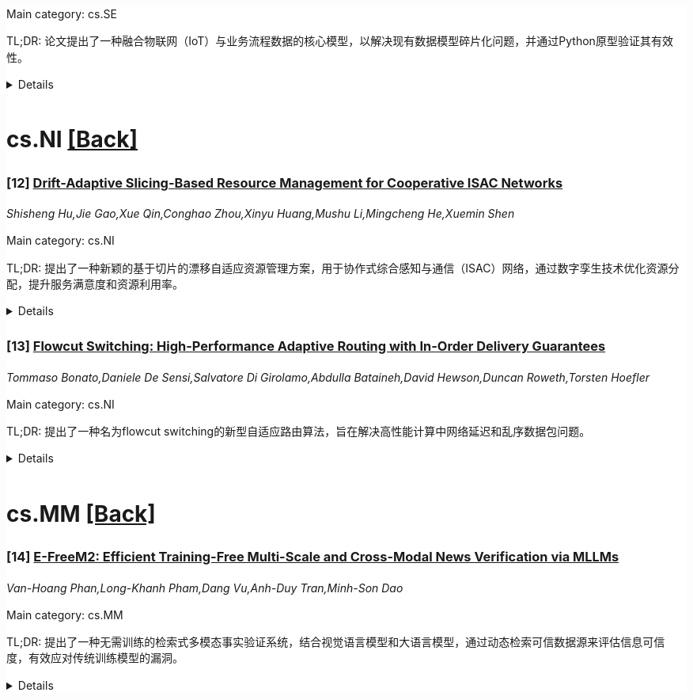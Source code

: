 Main category: cs.SE

TL;DR: 论文提出了一种融合物联网（IoT）与业务流程数据的核心模型，以解决现有数据模型碎片化问题，并通过Python原型验证其有效性。


<details><summary>Details</summary></details>


<div id='cs.NI'></div>

# cs.NI [[Back]](#toc)

### [12] [Drift-Adaptive Slicing-Based Resource Management for Cooperative ISAC Networks](https://arxiv.org/abs/2506.20762)
*Shisheng Hu,Jie Gao,Xue Qin,Conghao Zhou,Xinyu Huang,Mushu Li,Mingcheng He,Xuemin Shen*

Main category: cs.NI

TL;DR: 提出了一种新颖的基于切片的漂移自适应资源管理方案，用于协作式综合感知与通信（ISAC）网络，通过数字孪生技术优化资源分配，提升服务满意度和资源利用率。


<details><summary>Details</summary></details>


### [13] [Flowcut Switching: High-Performance Adaptive Routing with In-Order Delivery Guarantees](https://arxiv.org/abs/2506.21406)
*Tommaso Bonato,Daniele De Sensi,Salvatore Di Girolamo,Abdulla Bataineh,David Hewson,Duncan Roweth,Torsten Hoefler*

Main category: cs.NI

TL;DR: 提出了一种名为flowcut switching的新型自适应路由算法，旨在解决高性能计算中网络延迟和乱序数据包问题。


<details><summary>Details</summary></details>


<div id='cs.MM'></div>

# cs.MM [[Back]](#toc)

### [14] [E-FreeM2: Efficient Training-Free Multi-Scale and Cross-Modal News Verification via MLLMs](https://arxiv.org/abs/2506.20944)
*Van-Hoang Phan,Long-Khanh Pham,Dang Vu,Anh-Duy Tran,Minh-Son Dao*

Main category: cs.MM

TL;DR: 提出了一种无需训练的检索式多模态事实验证系统，结合视觉语言模型和大语言模型，通过动态检索可信数据源来评估信息可信度，有效应对传统训练模型的漏洞。


<details><summary>Details</summary></details>


<div id='cs.LO'></div>
